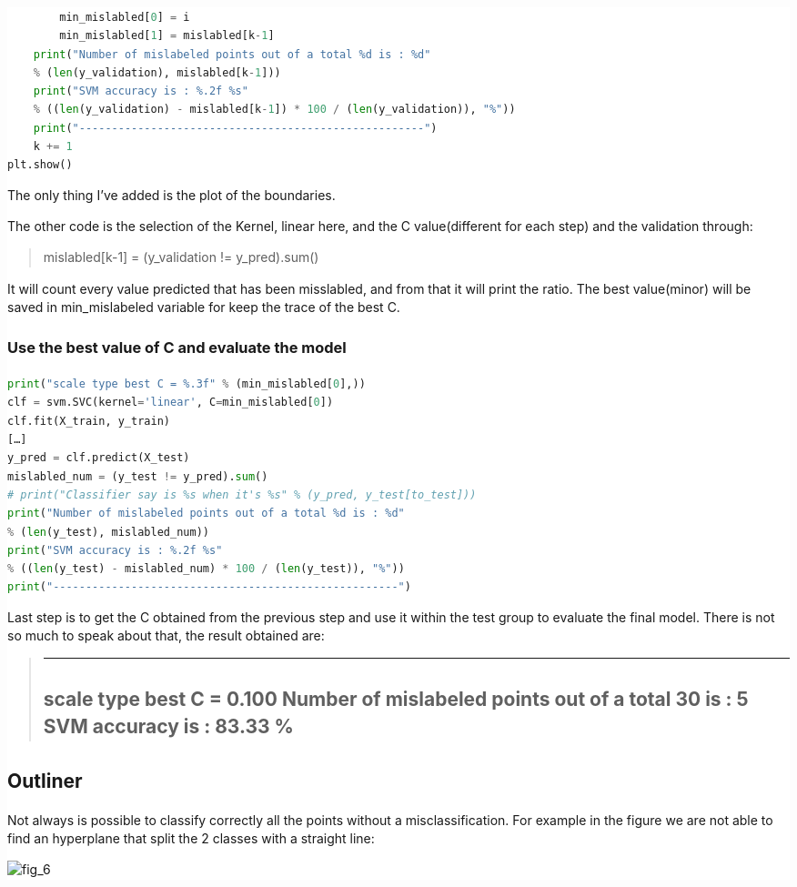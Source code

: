 ```python
        min_mislabled[0] = i
        min_mislabled[1] = mislabled[k-1]
    print("Number of mislabeled points out of a total %d is : %d"
    % (len(y_validation), mislabled[k-1]))
    print("SVM accuracy is : %.2f %s"
    % ((len(y_validation) - mislabled[k-1]) * 100 / (len(y_validation)), "%"))
    print("-----------------------------------------------------")
    k += 1
plt.show()
```
The only thing I’ve added is the plot of the boundaries.

The other code is the selection of the Kernel, linear here, and the C value(different for each step) and the validation through:
> mislabled[k-1] = (y_validation != y_pred).sum()

It will count every value predicted that has been misslabled, and from that it will print the ratio.
The best value(minor) will be saved in min_mislabeled variable for keep the trace of the best C.

### Use the best value of C and evaluate the model
```python
print("scale type best C = %.3f" % (min_mislabled[0],))
clf = svm.SVC(kernel='linear', C=min_mislabled[0])
clf.fit(X_train, y_train)
[…]
y_pred = clf.predict(X_test)
mislabled_num = (y_test != y_pred).sum()
# print("Classifier say is %s when it's %s" % (y_pred, y_test[to_test]))
print("Number of mislabeled points out of a total %d is : %d"
% (len(y_test), mislabled_num))
print("SVM accuracy is : %.2f %s"
% ((len(y_test) - mislabled_num) * 100 / (len(y_test)), "%"))
print("-----------------------------------------------------")
```
Last step is to get the C obtained from the previous step and use it within the test group to evaluate the final
model. There is not so much to speak about that, the result obtained are:

> -----------------------------------------------------
> scale type best C = 0.100
> Number of mislabeled points out of a total 30 is : 5
> SVM accuracy is : 83.33 %
> -----------------------------------------------------

## Outliner
Not always is possible to classify correctly all the points without a misclassification.
For example in the figure we are not able to find an hyperplane that split the 2 classes with a straight line:

![fig_6](https://github.com/ieCecchetti/Python_ML_DL_example/tree/master/SVM/report/img/outliner.PNG)
